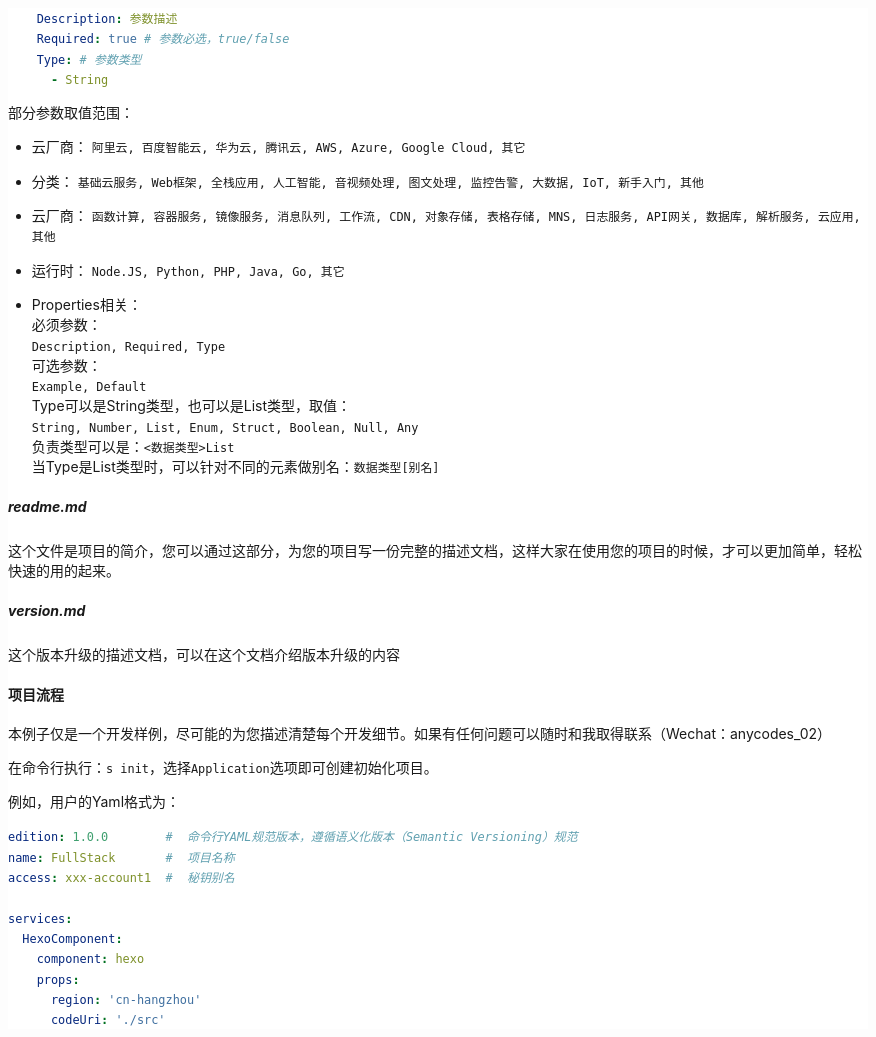 ```yaml
    Description: 参数描述
    Required: true # 参数必选，true/false
    Type: # 参数类型
      - String
```

部分参数取值范围：

* 云厂商：
    ```阿里云, 百度智能云, 华为云, 腾讯云, AWS, Azure, Google Cloud, 其它```
    
* 分类：
    ```基础云服务, Web框架, 全栈应用, 人工智能, 音视频处理, 图文处理, 监控告警, 大数据, IoT, 新手入门, 其他```
    
* 云厂商：
    ```函数计算, 容器服务, 镜像服务, 消息队列, 工作流, CDN, 对象存储, 表格存储, MNS, 日志服务, API网关, 数据库, 解析服务, 云应用, 其他```
    
* 运行时：
    ```Node.JS, Python, PHP, Java, Go, 其它```

* Properties相关：   
    必须参数：   
    ```Description, Required, Type```    
    可选参数：    
    ```Example, Default```    
    Type可以是String类型，也可以是List类型，取值：    
    ```String, Number, List, Enum, Struct, Boolean, Null, Any```    
    负责类型可以是：`<数据类型>List`   
    当Type是List类型时，可以针对不同的元素做别名：`数据类型[别名]`
    
##### readme.md

这个文件是项目的简介，您可以通过这部分，为您的项目写一份完整的描述文档，这样大家在使用您的项目的时候，才可以更加简单，轻松快速的用的起来。

##### version.md

这个版本升级的描述文档，可以在这个文档介绍版本升级的内容

#### 项目流程

本例子仅是一个开发样例，尽可能的为您描述清楚每个开发细节。如果有任何问题可以随时和我取得联系（Wechat：anycodes_02）

在命令行执行：`s init`，选择`Application`选项即可创建初始化项目。

例如，用户的Yaml格式为：

```yaml
edition: 1.0.0        #  命令行YAML规范版本，遵循语义化版本（Semantic Versioning）规范
name: FullStack       #  项目名称
access: xxx-account1  #  秘钥别名

services:
  HexoComponent:
    component: hexo
    props:
      region: 'cn-hangzhou'
      codeUri: './src'
```

